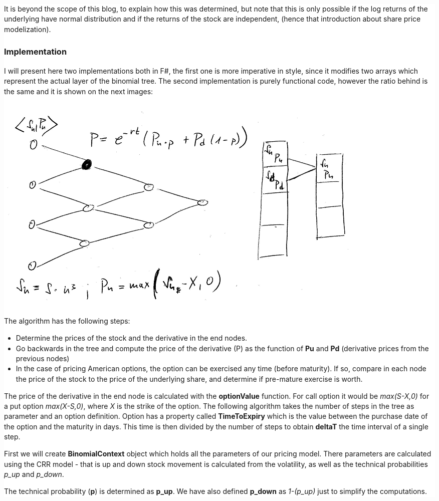 It is beyond the scope of this blog, to explain how this was determined, but note that this is only possible if the log returns of the underlying have normal distribution and if the returns of the stock are independent, (hence that introduction about share price modelization).

### Implementation
I will present here two implementations both in F#, the first one is more imperative in style, since it modifies two arrays which represent the actual layer of the binomial tree. The second implementation is purely functional code, however the ratio behind is the same and it is shown on the next images:

![implementation](https://raw.githubusercontent.com/hoonzis/hoonzis.github.io/master/images/pricing/implementation.png)

The algorithm has the following steps:

-  Determine the prices of the stock and the derivative in the end nodes.
- Go backwards in the tree and compute the price of the derivative (P) as the function of **Pu** and **Pd** (derivative prices from the previous nodes)
- In the case of pricing American options, the option can be exercised any time (before maturity). If so, compare in each node the price of the stock to the price of the underlying share, and determine if pre-mature exercise is worth.

The price of the derivative in the end node is calculated with the **optionValue** function. For call option it would be *max(S-X,0)* for a put option *max(X-S,0)*, where *X* is the strike of the option. The following algorithm takes the number of steps in the tree as parameter and an option definition. Option has a property called **TimeToExpiry** which is the value between the purchase date of the option and the maturity in days. This time is then divided by the number of steps to obtain **deltaT** the time interval of a single step.

First we will create **BinomialContext** object which holds all the parameters of our pricing model. There parameters are calculated using the CRR model - that is up and down stock movement is calculated from the volatility, as well as the technical probabilities *p_up* and *p_down*.

The technical probability (**p**) is determined as **p_up**. We have also defined **p_down** as *1-(p_up)* just to simplify the computations.
